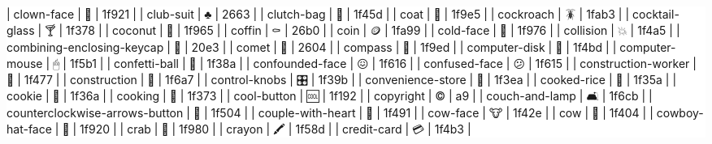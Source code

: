 | clown-face | 🤡 | 1f921 |
| club-suit | ♣ | 2663 |
| clutch-bag | 👝 | 1f45d |
| coat | 🧥 | 1f9e5 |
| cockroach | 🪳 | 1fab3 |
| cocktail-glass | 🍸 | 1f378 |
| coconut | 🥥 | 1f965 |
| coffin | ⚰ | 26b0 |
| coin | 🪙 | 1fa99 |
| cold-face | 🥶 | 1f976 |
| collision | 💥 | 1f4a5 |
| combining-enclosing-keycap | ⃣ | 20e3 |
| comet | ☄ | 2604 |
| compass | 🧭 | 1f9ed |
| computer-disk | 💽 | 1f4bd |
| computer-mouse | 🖱 | 1f5b1 |
| confetti-ball | 🎊 | 1f38a |
| confounded-face | 😖 | 1f616 |
| confused-face | 😕 | 1f615 |
| construction-worker | 👷 | 1f477 |
| construction | 🚧 | 1f6a7 |
| control-knobs | 🎛 | 1f39b |
| convenience-store | 🏪 | 1f3ea |
| cooked-rice | 🍚 | 1f35a |
| cookie | 🍪 | 1f36a |
| cooking | 🍳 | 1f373 |
| cool-button | 🆒 | 1f192 |
| copyright | © | a9 |
| couch-and-lamp | 🛋 | 1f6cb |
| counterclockwise-arrows-button | 🔄 | 1f504 |
| couple-with-heart | 💑 | 1f491 |
| cow-face | 🐮 | 1f42e |
| cow | 🐄 | 1f404 |
| cowboy-hat-face | 🤠 | 1f920 |
| crab | 🦀 | 1f980 |
| crayon | 🖍 | 1f58d |
| credit-card | 💳 | 1f4b3 |